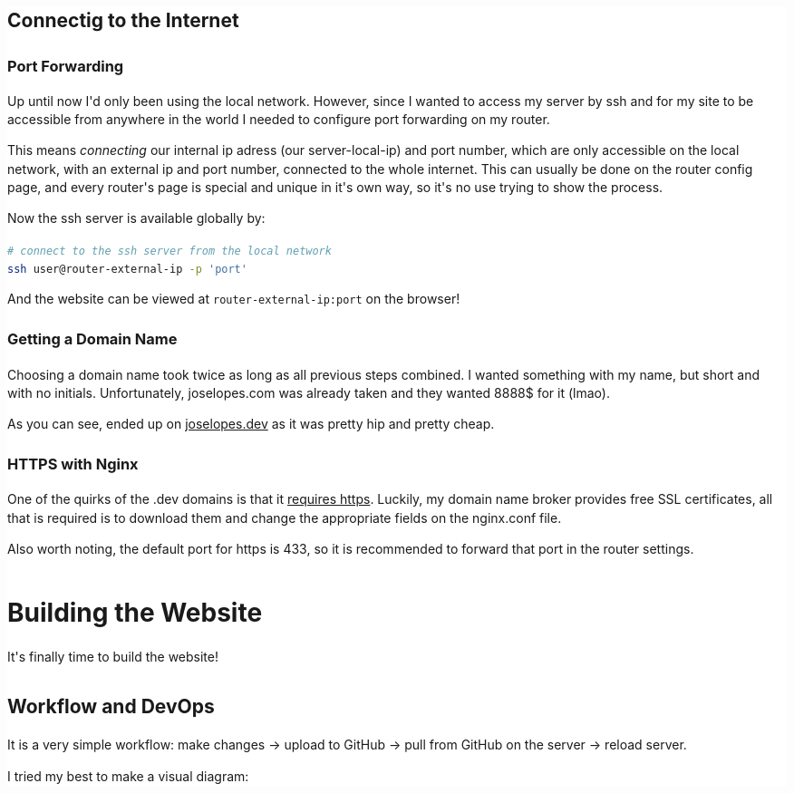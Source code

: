 ## Connectig to the Internet

### Port Forwarding

Up until now I'd only been using the local network. However, since I wanted to access my server by ssh and for my site to be accessible from anywhere in the world I needed to configure port forwarding on my router. 

This means *connecting* our internal ip adress (our server-local-ip) and port number, which are only accessible on the local network, with an external ip and port number, connected to the whole internet. This can usually be done on the router config page, and every router's page is special and unique in it's own way, so it's no use trying to show the process.

Now the ssh server is available globally by:

```bash
# connect to the ssh server from the local network
ssh user@router-external-ip -p 'port'
```
And the website can be viewed at `router-external-ip:port` on the browser!

### Getting a Domain Name

Choosing a domain name took twice as long as all previous steps combined. I wanted something with my name, but short and with no initials. Unfortunately, joselopes.com was already taken and they wanted 8888$ for it (lmao). 

As you can see, ended up on [joselopes.dev](https://joselopes.dev) as it was pretty hip and pretty cheap.


### HTTPS with Nginx

One of the quirks of the .dev domains is that it [requires https](https://get.dev/). Luckily, my domain name broker provides free SSL certificates, all that is required is to download them and change the appropriate fields on the nginx.conf file. 

Also worth noting, the default port for https is 433, so it is recommended to forward that port in the router settings.




# Building the Website

It's finally time to build the website!

## Workflow and DevOps

It is a very simple workflow: make changes -> upload to GitHub -> pull from GitHub on the server -> reload server.

I tried my best to make a visual diagram:

